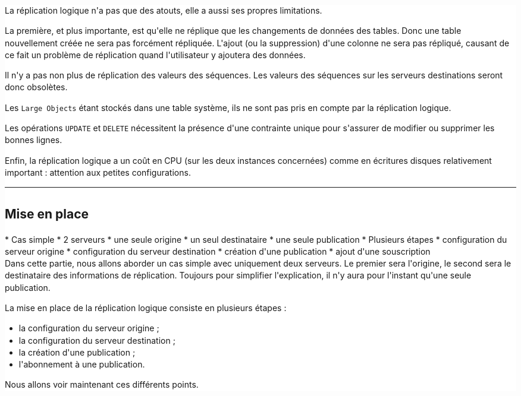 <div class="notes">
La réplication logique n'a pas que des atouts, elle a aussi ses propres
limitations.

La première, et plus importante, est qu'elle ne réplique que les changements
de données des tables. Donc une table nouvellement créée ne sera pas forcément
répliquée. L'ajout (ou la suppression) d'une colonne ne sera pas répliqué,
causant de ce fait un problème de réplication quand l'utilisateur y ajoutera
des données.

Il n'y a pas non plus de réplication des valeurs des séquences. Les valeurs
des séquences sur les serveurs destinations seront donc obsolètes.

Les `Large Objects` étant stockés dans une table système, ils ne sont pas pris
en compte par la réplication logique.

Les opérations `UPDATE` et `DELETE` nécessitent la présence d'une contrainte
unique pour s'assurer de modifier ou supprimer les bonnes lignes.

Enfin, la réplication logique a un coût en CPU (sur les deux instances
concernées) comme en écritures disques
relativement important : attention aux petites configurations.
</div>

-----

## Mise en place

<div class="slide-content">
  * Cas simple
    * 2 serveurs
    * une seule origine
    * un seul destinataire
    * une seule publication
  * Plusieurs étapes
    * configuration du serveur origine
    * configuration du serveur destination
    * création d'une publication
    * ajout d'une souscription
</div>

<div class="notes">
Dans cette partie, nous allons aborder un cas simple avec uniquement deux
serveurs. Le premier sera l'origine, le second sera le destinataire des
informations de réplication. Toujours pour simplifier l'explication, il n'y
aura pour l'instant qu'une seule publication.

La mise en place de la réplication logique consiste en plusieurs étapes :

  * la configuration du serveur origine ;
  * la configuration du serveur destination ;
  * la création d'une publication ;
  * l'abonnement à une publication.

Nous allons voir maintenant ces différents points.
</div>

